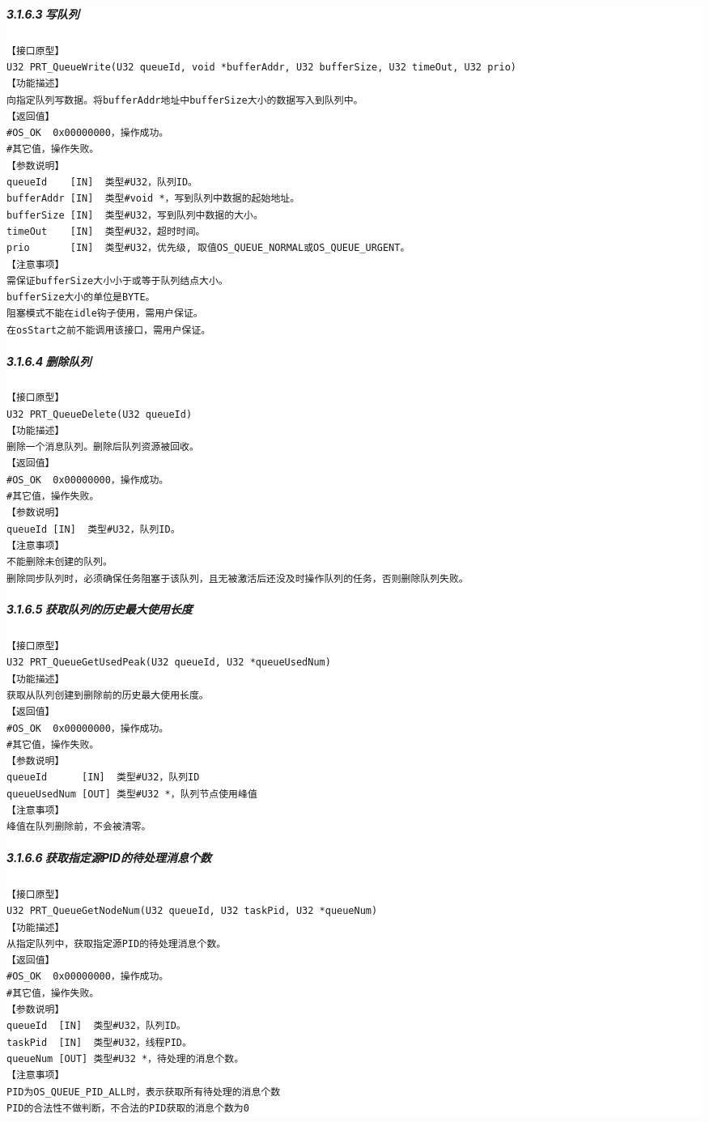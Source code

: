 ##### 3.1.6.3 写队列
    【接口原型】
    U32 PRT_QueueWrite(U32 queueId, void *bufferAddr, U32 bufferSize, U32 timeOut, U32 prio)
    【功能描述】
    向指定队列写数据。将bufferAddr地址中bufferSize大小的数据写入到队列中。
    【返回值】
    #OS_OK  0x00000000，操作成功。
    #其它值，操作失败。
    【参数说明】
    queueId    [IN]  类型#U32，队列ID。
    bufferAddr [IN]  类型#void *，写到队列中数据的起始地址。
    bufferSize [IN]  类型#U32，写到队列中数据的大小。
    timeOut    [IN]  类型#U32，超时时间。
    prio       [IN]  类型#U32，优先级, 取值OS_QUEUE_NORMAL或OS_QUEUE_URGENT。
    【注意事项】
    需保证bufferSize大小小于或等于队列结点大小。
    bufferSize大小的单位是BYTE。                
    阻塞模式不能在idle钩子使用，需用户保证。      
    在osStart之前不能调用该接口，需用户保证。     

##### 3.1.6.4 删除队列
    【接口原型】
    U32 PRT_QueueDelete(U32 queueId)
    【功能描述】
    删除一个消息队列。删除后队列资源被回收。
    【返回值】
    #OS_OK  0x00000000，操作成功。
    #其它值，操作失败。
    【参数说明】
    queueId [IN]  类型#U32，队列ID。
    【注意事项】
    不能删除未创建的队列。
    删除同步队列时，必须确保任务阻塞于该队列，且无被激活后还没及时操作队列的任务，否则删除队列失败。

##### 3.1.6.5 获取队列的历史最大使用长度
    【接口原型】
    U32 PRT_QueueGetUsedPeak(U32 queueId, U32 *queueUsedNum)
    【功能描述】
    获取从队列创建到删除前的历史最大使用长度。
    【返回值】
    #OS_OK  0x00000000，操作成功。
    #其它值，操作失败。
    【参数说明】
    queueId      [IN]  类型#U32，队列ID
    queueUsedNum [OUT] 类型#U32 *，队列节点使用峰值
    【注意事项】
    峰值在队列删除前，不会被清零。

##### 3.1.6.6 获取指定源PID的待处理消息个数
    【接口原型】
    U32 PRT_QueueGetNodeNum(U32 queueId, U32 taskPid, U32 *queueNum)
    【功能描述】
    从指定队列中，获取指定源PID的待处理消息个数。
    【返回值】
    #OS_OK  0x00000000，操作成功。
    #其它值，操作失败。
    【参数说明】
    queueId  [IN]  类型#U32，队列ID。
    taskPid  [IN]  类型#U32，线程PID。
    queueNum [OUT] 类型#U32 *，待处理的消息个数。
    【注意事项】
    PID为OS_QUEUE_PID_ALL时，表示获取所有待处理的消息个数 
    PID的合法性不做判断，不合法的PID获取的消息个数为0     
